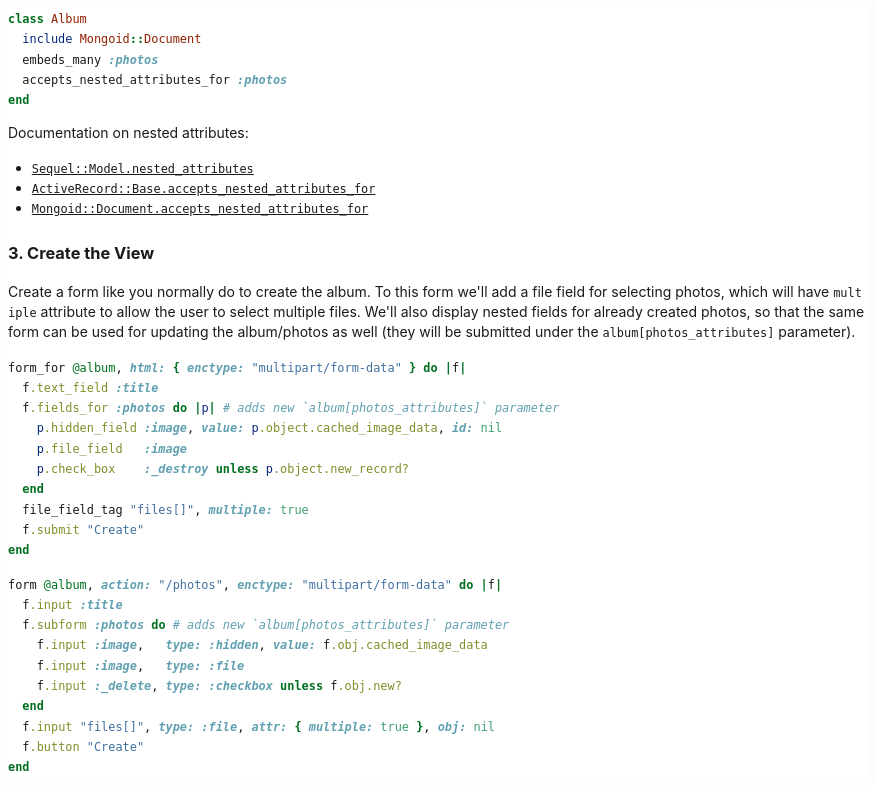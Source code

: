 ```rb
class Album
  include Mongoid::Document
  embeds_many :photos
  accepts_nested_attributes_for :photos
end
```

</TabItem>
</Tabs>

Documentation on nested attributes:

* [`Sequel::Model.nested_attributes`]
* [`ActiveRecord::Base.accepts_nested_attributes_for`]
* [`Mongoid::Document.accepts_nested_attributes_for`]

### 3. Create the View

Create a form like you normally do to create the album. To this form we'll add
a file field for selecting photos, which will have `multiple` attribute to
allow the user to select multiple files. We'll also display nested fields for
already created photos, so that the same form can be used for updating the
album/photos as well (they will be submitted under the
`album[photos_attributes]` parameter).

<Tabs>
<TabItem value="rails" label="Rails form builder">

```rb
form_for @album, html: { enctype: "multipart/form-data" } do |f|
  f.text_field :title
  f.fields_for :photos do |p| # adds new `album[photos_attributes]` parameter
    p.hidden_field :image, value: p.object.cached_image_data, id: nil
    p.file_field   :image
    p.check_box    :_destroy unless p.object.new_record?
  end
  file_field_tag "files[]", multiple: true
  f.submit "Create"
end
```

</TabItem>
<TabItem value="forme" label="Forme">

```rb
form @album, action: "/photos", enctype: "multipart/form-data" do |f|
  f.input :title
  f.subform :photos do # adds new `album[photos_attributes]` parameter
    f.input :image,   type: :hidden, value: f.obj.cached_image_data
    f.input :image,   type: :file
    f.input :_delete, type: :checkbox unless f.obj.new?
  end
  f.input "files[]", type: :file, attr: { multiple: true }, obj: nil
  f.button "Create"
end
```


[`Sequel::Model.nested_attributes`]: http://sequel.jeremyevans.net/rdoc-plugins/classes/Sequel/Plugins/NestedAttributes.html
[`ActiveRecord::Base.accepts_nested_attributes_for`]: http://api.rubyonrails.org/classes/ActiveRecord/NestedAttributes/ClassMethods.html
[`Mongoid::Document.accepts_nested_attributes_for`]: https://docs.mongodb.com/mongoid/master/tutorials/mongoid-nested-attributes/
[`upload_endpoint`]: https://shrinerb.com/docs/plugins/upload_endpoint
[`presign_endpoint`]: https://shrinerb.com/docs/plugins/presign_endpoint
[Uppy]: https://uppy.io
[direct app uploads]: https://github.com/shrinerb/shrine/wiki/Adding-Direct-App-Uploads
[direct S3 uploads]: https://github.com/shrinerb/shrine/wiki/Adding-Direct-S3-Uploads
[roda demo]: https://github.com/shrinerb/shrine/tree/master/demo
[rails demo]: https://github.com/erikdahlstrand/shrine-rails-example